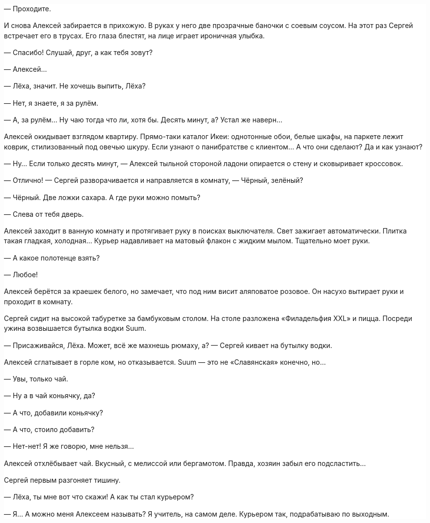 — Проходите.

И снова Алексей забирается в прихожую. В руках у него две прозрачные баночки с соевым соусом. На этот раз Сергей встречает его в трусах. Его глаза блестят, на лице играет ироничная улыбка.

— Спасибо! Слушай, друг, а как тебя зовут?

— Алексей…

— Лёха, значит. Не хочешь выпить, Лёха?

— Нет, я знаете, я за рулём.

— А, за рулём… Ну чаю тогда что ли, хотя бы. Десять минут, а? Устал же наверн…

Алексей окидывает взглядом квартиру. Прямо-таки каталог Икеи: однотонные обои, белые шкафы, на паркете лежит коврик, стилизованный под овечью шкуру. Если узнают о панибратстве с клиентом… А что они сделают? Да и как узнают?

— Ну… Если только десять минут, — Алексей тыльной стороной ладони опирается о стену и сковыривает кроссовок.

— Отлично! — Сергей разворачивается и направляется в комнату, — Чёрный, зелёный?

— Чёрный. Две ложки сахара. А где руки можно помыть?

— Слева от тебя дверь.

Алексей заходит в ванную комнату и протягивает руку в поисках выключателя. Свет зажигает автоматически. Плитка такая гладкая, холодная… Курьер надавливает на матовый флакон с жидким мылом. Тщательно моет руки.

— А какое полотенце взять?

— Любое!

Алексей берётся за краешек белого, но замечает, что под ним висит аляповатое розовое. Он насухо вытирает руки и проходит в комнату.

Сергей сидит на высокой табуретке за бамбуковым столом. На столе разложена «Филадельфия XXL» и пицца. Посреди ужина возвышается бутылка водки Suum.

— Присаживайся, Лёха. Может, всё же махнешь рюмаху, а? — Сергей кивает на бутылку водки.

Алексей сглатывает в горле ком, но отказывается. Suum — это не «Славянская» конечно, но…

— Увы, только чай.

— Ну а в чай коньячку, да?

— А что, добавили коньячку?

— А что, стоило добавить?

— Нет-нет! Я же говорю, мне нельзя…

Алексей отхлёбывает чай. Вкусный, с мелиссой или бергамотом. Правда, хозяин забыл его подсластить…

Сергей первым разгоняет тишину.

— Лёха, ты мне вот что скажи! А как ты стал курьером?

— Я… А можно меня Алексеем называть? Я учитель, на самом деле. Курьером так, подрабатываю по выходным.
